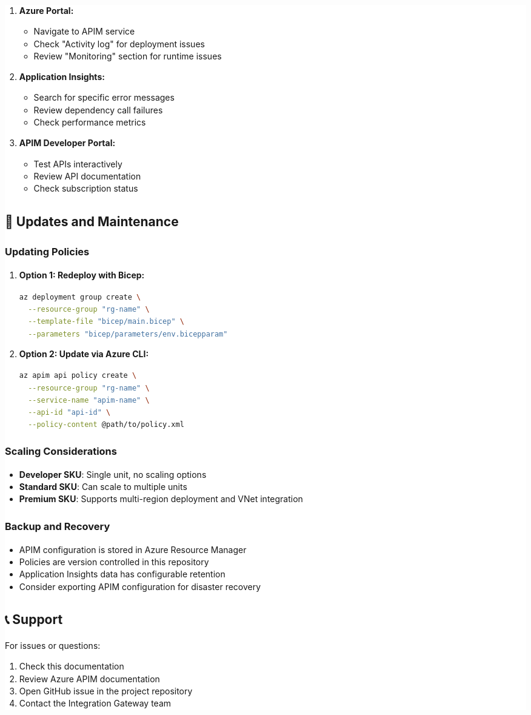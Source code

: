 1. **Azure Portal:**
   - Navigate to APIM service
   - Check "Activity log" for deployment issues
   - Review "Monitoring" section for runtime issues

2. **Application Insights:**
   - Search for specific error messages
   - Review dependency call failures
   - Check performance metrics

3. **APIM Developer Portal:**
   - Test APIs interactively
   - Review API documentation
   - Check subscription status

## 🔄 Updates and Maintenance

### Updating Policies

1. **Option 1: Redeploy with Bicep:**
   ```bash
   az deployment group create \
     --resource-group "rg-name" \
     --template-file "bicep/main.bicep" \
     --parameters "bicep/parameters/env.bicepparam"
   ```

2. **Option 2: Update via Azure CLI:**
   ```bash
   az apim api policy create \
     --resource-group "rg-name" \
     --service-name "apim-name" \
     --api-id "api-id" \
     --policy-content @path/to/policy.xml
   ```

### Scaling Considerations

- **Developer SKU**: Single unit, no scaling options
- **Standard SKU**: Can scale to multiple units
- **Premium SKU**: Supports multi-region deployment and VNet integration

### Backup and Recovery

- APIM configuration is stored in Azure Resource Manager
- Policies are version controlled in this repository  
- Application Insights data has configurable retention
- Consider exporting APIM configuration for disaster recovery

## 📞 Support

For issues or questions:
1. Check this documentation
2. Review Azure APIM documentation
3. Open GitHub issue in the project repository
4. Contact the Integration Gateway team